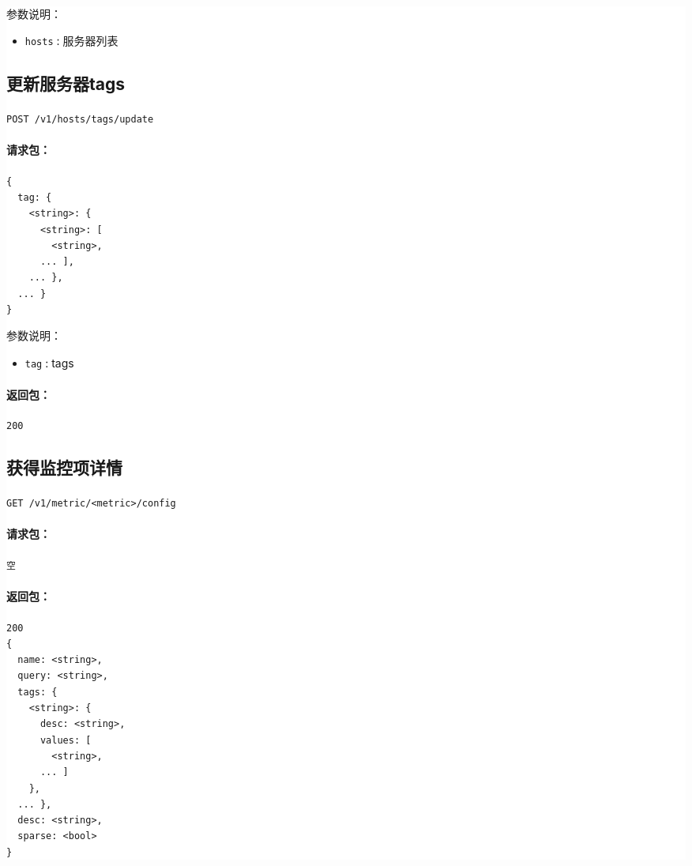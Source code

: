 
参数说明：
* `hosts` : 服务器列表



## 更新服务器tags
```
POST /v1/hosts/tags/update
```

#### 请求包：
```
{
  tag: {
    <string>: {
      <string>: [
        <string>,
      ... ],
    ... },
  ... }
}
```


参数说明：

* `tag` : tags


#### 返回包：
```
200

```




## 获得监控项详情
```
GET /v1/metric/<metric>/config
```

#### 请求包：
```
空
```



#### 返回包：
```
200
{
  name: <string>,
  query: <string>,
  tags: {
    <string>: {
      desc: <string>,
      values: [
        <string>,
      ... ]
    },
  ... },
  desc: <string>,
  sparse: <bool>
}
```
